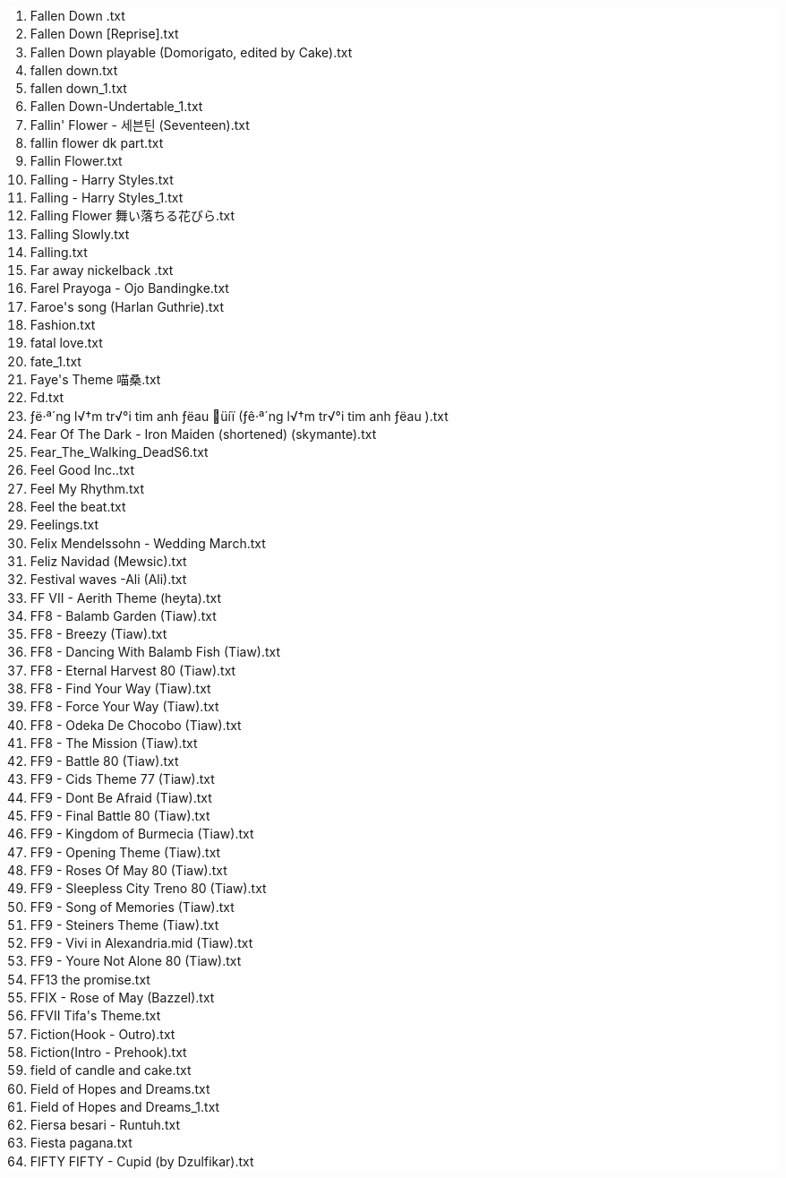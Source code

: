 1. Fallen Down .txt
1. Fallen Down [Reprise].txt
1. Fallen Down playable (Domorigato, edited by Cake).txt
1. fallen down.txt
1. fallen down_1.txt
1. Fallen Down-Undertable_1.txt
1. Fallin' Flower - 세븐틴 (Seventeen).txt
1. fallin flower dk part.txt
1. Fallin Flower.txt
1. Falling - Harry Styles.txt
1. Falling - Harry Styles_1.txt
1. Falling Flower 舞い落ちる花びら.txt
1. Falling Slowly.txt
1. Falling.txt
1. Far away nickelback .txt
1. Farel Prayoga - Ojo Bandingke.txt
1. Faroe's song  (Harlan Guthrie).txt
1. Fashion.txt
1. fatal love.txt
1. fate_1.txt
1. Faye's Theme  喵桑.txt
1. Fd.txt
1. ƒë·ª´ng l√†m tr√°i tim anh ƒëau üíï  (ƒê·ª´ng l√†m tr√°i tim anh ƒëau ).txt
1. Fear Of The Dark - Iron Maiden (shortened)   (skymante).txt
1. Fear_The_Walking_DeadS6.txt
1. Feel Good Inc..txt
1. Feel My Rhythm.txt
1. Feel the beat.txt
1. Feelings.txt
1. Felix Mendelssohn - Wedding March.txt
1. Feliz Navidad  (Mewsic).txt
1. Festival waves -Ali  (Ali).txt
1. FF VII - Aerith Theme  (heyta).txt
1. FF8 - Balamb Garden  (Tiaw).txt
1. FF8 - Breezy  (Tiaw).txt
1. FF8 - Dancing With Balamb Fish  (Tiaw).txt
1. FF8 - Eternal Harvest 80  (Tiaw).txt
1. FF8 - Find Your Way  (Tiaw).txt
1. FF8 - Force Your Way  (Tiaw).txt
1. FF8 - Odeka De Chocobo  (Tiaw).txt
1. FF8 - The Mission  (Tiaw).txt
1. FF9 - Battle 80  (Tiaw).txt
1. FF9 - Cids Theme 77  (Tiaw).txt
1. FF9 - Dont Be Afraid  (Tiaw).txt
1. FF9 - Final Battle 80  (Tiaw).txt
1. FF9 - Kingdom of Burmecia  (Tiaw).txt
1. FF9 - Opening Theme  (Tiaw).txt
1. FF9 - Roses Of May 80  (Tiaw).txt
1. FF9 - Sleepless City Treno 80  (Tiaw).txt
1. FF9 - Song of Memories  (Tiaw).txt
1. FF9 - Steiners Theme  (Tiaw).txt
1. FF9 - Vivi in Alexandria.mid  (Tiaw).txt
1. FF9 - Youre Not Alone 80  (Tiaw).txt
1. FF13 the promise.txt
1. FFIX - Rose of May  (Bazzel).txt
1. FFVII Tifa's Theme.txt
1. Fiction(Hook - Outro).txt
1. Fiction(Intro - Prehook).txt
1. field of candle and cake.txt
1. Field of Hopes and Dreams.txt
1. Field of Hopes and Dreams_1.txt
1. Fiersa besari - Runtuh.txt
1. Fiesta pagana.txt
1. FIFTY FIFTY - Cupid (by Dzulfikar).txt